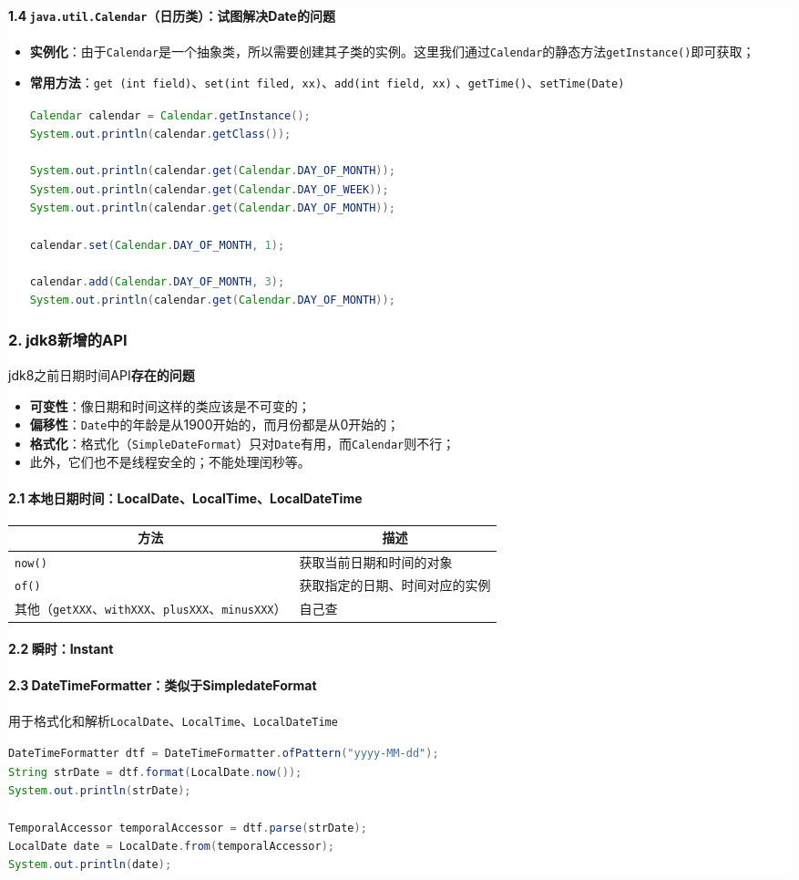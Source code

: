 #### 1.4 `java.util.Calendar`（日历类）：试图解决Date的问题

- **实例化**：由于`Calendar`是一个抽象类，所以需要创建其子类的实例。这里我们通过`Calendar`的静态方法`getInstance()`即可获取；

- **常用方法**：`get (int field)`、`set(int filed, xx)`、`add(int field, xx)` 、`getTime()`、`setTime(Date)`

  ```java
  Calendar calendar = Calendar.getInstance();
  System.out.println(calendar.getClass());
  
  System.out.println(calendar.get(Calendar.DAY_OF_MONTH));
  System.out.println(calendar.get(Calendar.DAY_OF_WEEK));
  System.out.println(calendar.get(Calendar.DAY_OF_MONTH));
  
  calendar.set(Calendar.DAY_OF_MONTH, 1);
  
  calendar.add(Calendar.DAY_OF_MONTH, 3);
  System.out.println(calendar.get(Calendar.DAY_OF_MONTH));
  ```

### 2. jdk8新增的API

jdk8之前日期时间API**存在的问题**

- **可变性**：像日期和时间这样的类应该是不可变的；
- **偏移性**：`Date`中的年龄是从1900开始的，而月份都是从0开始的；
- **格式化**：格式化（`SimpleDateFormat`）只对`Date`有用，而`Calendar`则不行；
- 此外，它们也不是线程安全的；不能处理闰秒等。

#### 2.1 本地日期时间：LocalDate、LocalTime、LocalDateTime

| 方法                                               | 描述                           |
| -------------------------------------------------- | ------------------------------ |
| `now()`                                            | 获取当前日期和时间的对象       |
| `of()`                                             | 获取指定的日期、时间对应的实例 |
| 其他（`getXXX`、`withXXX`、`plusXXX`、`minusXXX`） | 自己查                         |

#### 2.2 瞬时：Instant

#### 2.3 DateTimeFormatter：类似于SimpledateFormat

用于格式化和解析`LocalDate`、`LocalTime`、`LocalDateTime`

```java
DateTimeFormatter dtf = DateTimeFormatter.ofPattern("yyyy-MM-dd");
String strDate = dtf.format(LocalDate.now());
System.out.println(strDate);

TemporalAccessor temporalAccessor = dtf.parse(strDate);
LocalDate date = LocalDate.from(temporalAccessor);
System.out.println(date);
```
